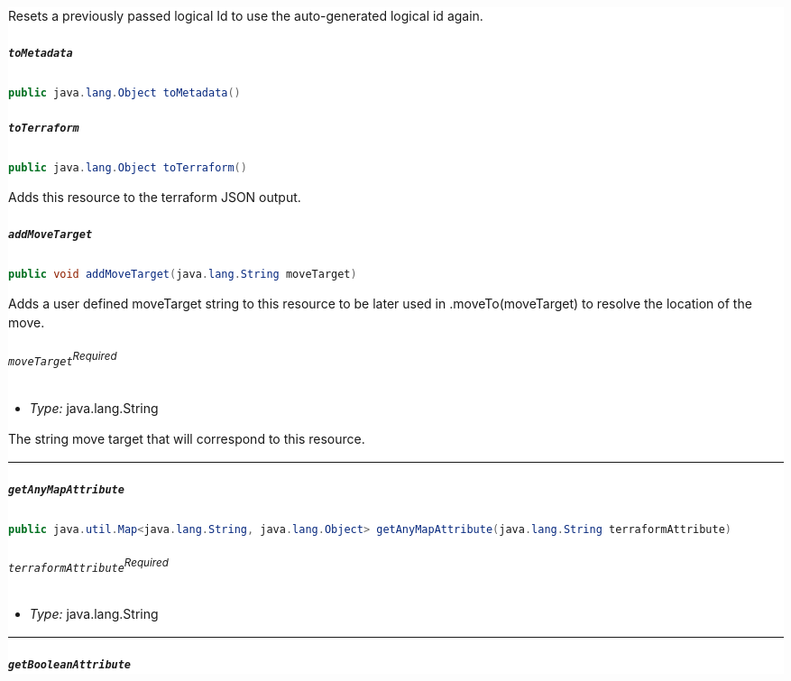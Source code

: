 Resets a previously passed logical Id to use the auto-generated logical id again.

##### `toMetadata` <a name="toMetadata" id="@cdktf/provider-okta.resourceSet.ResourceSet.toMetadata"></a>

```java
public java.lang.Object toMetadata()
```

##### `toTerraform` <a name="toTerraform" id="@cdktf/provider-okta.resourceSet.ResourceSet.toTerraform"></a>

```java
public java.lang.Object toTerraform()
```

Adds this resource to the terraform JSON output.

##### `addMoveTarget` <a name="addMoveTarget" id="@cdktf/provider-okta.resourceSet.ResourceSet.addMoveTarget"></a>

```java
public void addMoveTarget(java.lang.String moveTarget)
```

Adds a user defined moveTarget string to this resource to be later used in .moveTo(moveTarget) to resolve the location of the move.

###### `moveTarget`<sup>Required</sup> <a name="moveTarget" id="@cdktf/provider-okta.resourceSet.ResourceSet.addMoveTarget.parameter.moveTarget"></a>

- *Type:* java.lang.String

The string move target that will correspond to this resource.

---

##### `getAnyMapAttribute` <a name="getAnyMapAttribute" id="@cdktf/provider-okta.resourceSet.ResourceSet.getAnyMapAttribute"></a>

```java
public java.util.Map<java.lang.String, java.lang.Object> getAnyMapAttribute(java.lang.String terraformAttribute)
```

###### `terraformAttribute`<sup>Required</sup> <a name="terraformAttribute" id="@cdktf/provider-okta.resourceSet.ResourceSet.getAnyMapAttribute.parameter.terraformAttribute"></a>

- *Type:* java.lang.String

---

##### `getBooleanAttribute` <a name="getBooleanAttribute" id="@cdktf/provider-okta.resourceSet.ResourceSet.getBooleanAttribute"></a>

